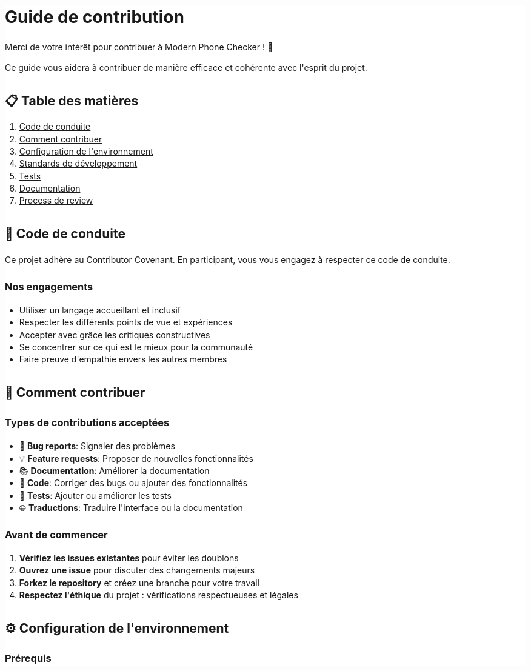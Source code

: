 # Guide de contribution

Merci de votre intérêt pour contribuer à Modern Phone Checker ! 🎉

Ce guide vous aidera à contribuer de manière efficace et cohérente avec l'esprit du projet.

## 📋 Table des matières

1. [Code de conduite](#code-de-conduite)
2. [Comment contribuer](#comment-contribuer)
3. [Configuration de l'environnement](#configuration-de-lenvironnement)
4. [Standards de développement](#standards-de-développement)
5. [Tests](#tests)
6. [Documentation](#documentation)
7. [Process de review](#process-de-review)

## 🤝 Code de conduite

Ce projet adhère au [Contributor Covenant](https://www.contributor-covenant.org/). En participant, vous vous engagez à respecter ce code de conduite.

### Nos engagements

- Utiliser un langage accueillant et inclusif
- Respecter les différents points de vue et expériences
- Accepter avec grâce les critiques constructives
- Se concentrer sur ce qui est le mieux pour la communauté
- Faire preuve d'empathie envers les autres membres

## 🚀 Comment contribuer

### Types de contributions acceptées

- 🐛 **Bug reports**: Signaler des problèmes
- 💡 **Feature requests**: Proposer de nouvelles fonctionnalités
- 📚 **Documentation**: Améliorer la documentation
- 🔧 **Code**: Corriger des bugs ou ajouter des fonctionnalités
- 🧪 **Tests**: Ajouter ou améliorer les tests
- 🌐 **Traductions**: Traduire l'interface ou la documentation

### Avant de commencer

1. **Vérifiez les issues existantes** pour éviter les doublons
2. **Ouvrez une issue** pour discuter des changements majeurs
3. **Forkez le repository** et créez une branche pour votre travail
4. **Respectez l'éthique** du projet : vérifications respectueuses et légales

## ⚙️ Configuration de l'environnement

### Prérequis
